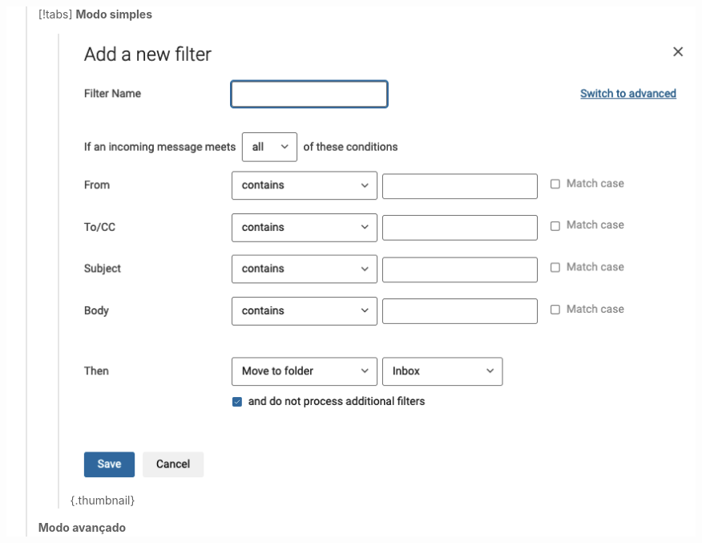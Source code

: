 > [!tabs]
> **Modo simples**
>>
>> ![Zimbra - filtros - modo simples](images/zimbra-22.png){.thumbnail}
>>
> **Modo avançado**
>>